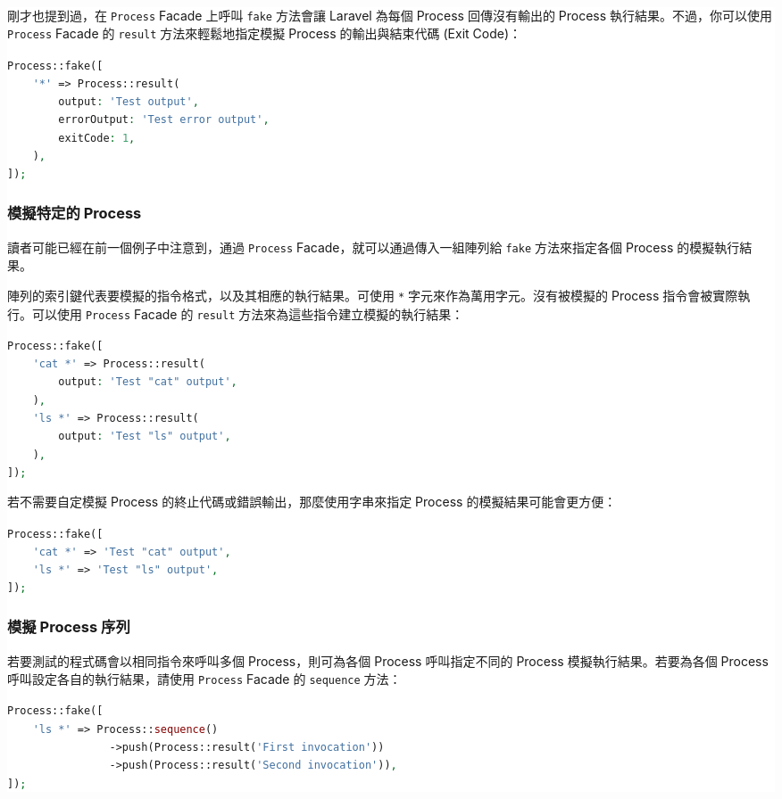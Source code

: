 剛才也提到過，在 `Process` Facade 上呼叫 `fake` 方法會讓 Laravel 為每個 Process 回傳沒有輸出的 Process 執行結果。不過，你可以使用 `Process` Facade 的 `result` 方法來輕鬆地指定模擬 Process 的輸出與結束代碼 (Exit Code)：

```php
Process::fake([
    '*' => Process::result(
        output: 'Test output',
        errorOutput: 'Test error output',
        exitCode: 1,
    ),
]);
```

<a name="faking-specific-processes"></a>

### 模擬特定的 Process

讀者可能已經在前一個例子中注意到，通過 `Process` Facade，就可以通過傳入一組陣列給 `fake` 方法來指定各個 Process 的模擬執行結果。

陣列的索引鍵代表要模擬的指令格式，以及其相應的執行結果。可使用 `*` 字元來作為萬用字元。沒有被模擬的 Process 指令會被實際執行。可以使用 `Process` Facade 的 `result` 方法來為這些指令建立模擬的執行結果：

```php
Process::fake([
    'cat *' => Process::result(
        output: 'Test "cat" output',
    ),
    'ls *' => Process::result(
        output: 'Test "ls" output',
    ),
]);
```

若不需要自定模擬 Process 的終止代碼或錯誤輸出，那麼使用字串來指定 Process 的模擬結果可能會更方便：

```php
Process::fake([
    'cat *' => 'Test "cat" output',
    'ls *' => 'Test "ls" output',
]);
```

<a name="faking-process-sequences"></a>

### 模擬 Process 序列

若要測試的程式碼會以相同指令來呼叫多個 Process，則可為各個 Process 呼叫指定不同的 Process 模擬執行結果。若要為各個 Process 呼叫設定各自的執行結果，請使用 `Process` Facade 的 `sequence` 方法：

```php
Process::fake([
    'ls *' => Process::sequence()
                ->push(Process::result('First invocation'))
                ->push(Process::result('Second invocation')),
]);
```
